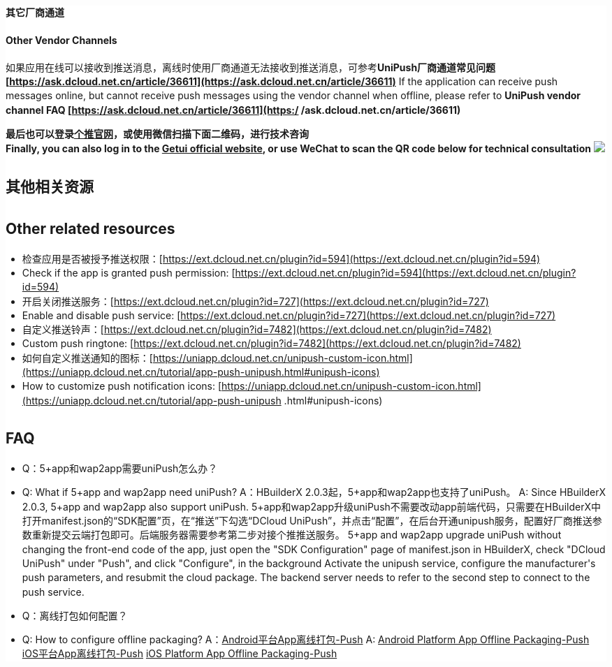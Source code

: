 #### 其它厂商通道
#### Other Vendor Channels
如果应用在线可以接收到推送消息，离线时使用厂商通道无法接收到推送消息，可参考**UniPush厂商通道常见问题[https://ask.dcloud.net.cn/article/36611](https://ask.dcloud.net.cn/article/36611)**
If the application can receive push messages online, but cannot receive push messages using the vendor channel when offline, please refer to **UniPush vendor channel FAQ [https://ask.dcloud.net.cn/article/36611](https:/ /ask.dcloud.net.cn/article/36611)**

**最后也可以登录[个推官网](https://www.getui.com/)，或使用微信扫描下面二维码，进行技术咨询**  
**Finally, you can also log in to the [Getui official website](https://www.getui.com/), or use WeChat to scan the QR code below for technical consultation**
![](https://partner-dcloud-native.oss-cn-hangzhou.aliyuncs.com/images/uniapp/push/getui-service.jpg)



## 其他相关资源
## Other related resources
- 检查应用是否被授予推送权限：[https://ext.dcloud.net.cn/plugin?id=594](https://ext.dcloud.net.cn/plugin?id=594)
- Check if the app is granted push permission: [https://ext.dcloud.net.cn/plugin?id=594](https://ext.dcloud.net.cn/plugin?id=594)
- 开启关闭推送服务：[https://ext.dcloud.net.cn/plugin?id=727](https://ext.dcloud.net.cn/plugin?id=727)
- Enable and disable push service: [https://ext.dcloud.net.cn/plugin?id=727](https://ext.dcloud.net.cn/plugin?id=727)
- 自定义推送铃声：[https://ext.dcloud.net.cn/plugin?id=7482](https://ext.dcloud.net.cn/plugin?id=7482)
- Custom push ringtone: [https://ext.dcloud.net.cn/plugin?id=7482](https://ext.dcloud.net.cn/plugin?id=7482)
- 如何自定义推送通知的图标：[https://uniapp.dcloud.net.cn/unipush-custom-icon.html](https://uniapp.dcloud.net.cn/tutorial/app-push-unipush.html#unipush-icons)
- How to customize push notification icons: [https://uniapp.dcloud.net.cn/unipush-custom-icon.html](https://uniapp.dcloud.net.cn/tutorial/app-push-unipush .html#unipush-icons)

## FAQ
- Q：5+app和wap2app需要uniPush怎么办？  
- Q: What if 5+app and wap2app need uniPush?
A：HBuilderX 2.0.3起，5+app和wap2app也支持了uniPush。
A: Since HBuilderX 2.0.3, 5+app and wap2app also support uniPush.
5+app和wap2app升级uniPush不需要改动app前端代码，只需要在HBuilderX中打开manifest.json的“SDK配置”页，在“推送”下勾选“DCloud UniPush”，并点击“配置”，在后台开通unipush服务，配置好厂商推送参数重新提交云端打包即可。后端服务器需要参考第二步对接个推推送服务。
5+app and wap2app upgrade uniPush without changing the front-end code of the app, just open the "SDK Configuration" page of manifest.json in HBuilderX, check "DCloud UniPush" under "Push", and click "Configure", in the background Activate the unipush service, configure the manufacturer's push parameters, and resubmit the cloud package. The backend server needs to refer to the second step to connect to the push service.

- Q：离线打包如何配置？  
- Q: How to configure offline packaging?
A：[Android平台App离线打包-Push](https://nativesupport.dcloud.net.cn/AppDocs/usemodule/androidModuleConfig/push?id=unipush)
A: [Android Platform App Offline Packaging-Push](https://nativesupport.dcloud.net.cn/AppDocs/usemodule/androidModuleConfig/push?id=unipush)
[iOS平台App离线打包-Push](https://nativesupport.dcloud.net.cn/AppDocs/usemodule/iOSModuleConfig/push?id=unipush)
[iOS Platform App Offline Packaging-Push](https://nativesupport.dcloud.net.cn/AppDocs/usemodule/iOSModuleConfig/push?id=unipush)
